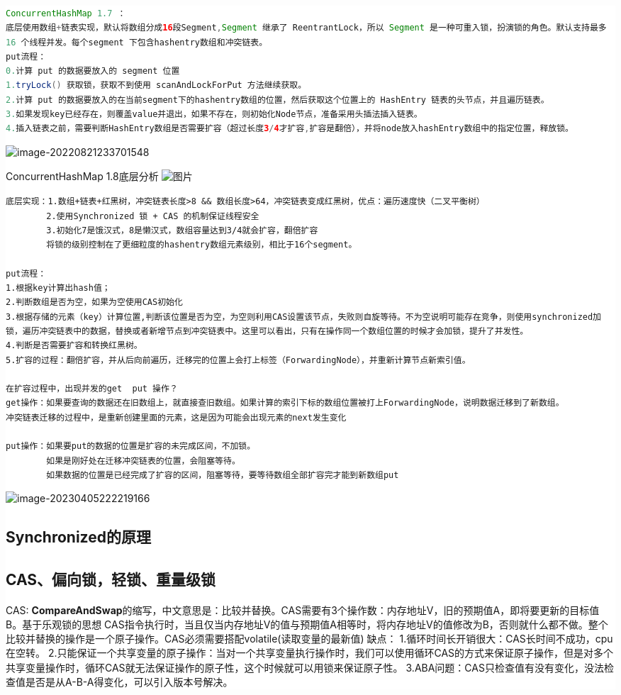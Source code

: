 ```Java
ConcurrentHashMap 1.7 ：
底层使用数组+链表实现，默认将数组分成16段Segment,Segment 继承了 ReentrantLock，所以 Segment 是一种可重入锁，扮演锁的角色。默认支持最多 16 个线程并发。每个segment 下包含hashentry数组和冲突链表。
put流程：
0.计算 put 的数据要放入的 segment 位置
1.tryLock() 获取锁，获取不到使用 scanAndLockForPut 方法继续获取。
2.计算 put 的数据要放入的在当前segment下的hashentry数组的位置，然后获取这个位置上的 HashEntry 链表的头节点，并且遍历链表。
3.如果发现key已经存在，则覆盖value并退出，如果不存在，则初始化Node节点，准备采用头插法插入链表。
4.插入链表之前，需要判断HashEntry数组是否需要扩容（超过长度3/4才扩容,扩容是翻倍），并将node放入hashEntry数组中的指定位置，释放锁。
```

<img src="C:\Users\Administrator\AppData\Roaming\Typora\typora-user-images\image-20220821233701548.png" alt="image-20220821233701548"  />

ConcurrentHashMap 1.8底层分析
![图片](https://mmbiz.qpic.cn/mmbiz_png/4lfok2icUkibSCkvgIicM9SrfNSjOdW2ib4d3aFUSU08gLTTaFAUMI0ZibmJj1ib9ejuGZMdOkCFfVs5oSqZv0LTvIbA/640?wx_fmt=png&wxfrom=5&wx_lazy=1&wx_co=1)

```
底层实现：1.数组+链表+红黑树，冲突链表长度>8 && 数组长度>64，冲突链表变成红黑树，优点：遍历速度快（二叉平衡树）
		2.使用Synchronized 锁 + CAS 的机制保证线程安全
		3.初始化7是饿汉式，8是懒汉式，数组容量达到3/4就会扩容，翻倍扩容
		将锁的级别控制在了更细粒度的hashentry数组元素级别，相比于16个segment。
		
put流程：
1.根据key计算出hash值；   
2.判断数组是否为空，如果为空使用CAS初始化
3.根据存储的元素（key）计算位置,判断该位置是否为空，为空则利用CAS设置该节点，失败则自旋等待。不为空说明可能存在竞争，则使用synchronized加锁，遍历冲突链表中的数据，替换或者新增节点到冲突链表中。这里可以看出，只有在操作同一个数组位置的时候才会加锁，提升了并发性。
4.判断是否需要扩容和转换红黑树。
5.扩容的过程：翻倍扩容，并从后向前遍历，迁移完的位置上会打上标签（ForwardingNode），并重新计算节点新索引值。

在扩容过程中，出现并发的get  put 操作？
get操作：如果要查询的数据还在旧数组上，就直接查旧数组。如果计算的索引下标的数组位置被打上ForwardingNode，说明数据迁移到了新数组。
冲突链表迁移的过程中，是重新创建里面的元素，这是因为可能会出现元素的next发生变化

put操作：如果要put的数据的位置是扩容的未完成区间，不加锁。
		如果是刚好处在迁移冲突链表的位置，会阻塞等待。
		如果数据的位置是已经完成了扩容的区间，阻塞等待，要等待数组全部扩容完才能到新数组put
```

![image-20230405222219166](C:\Users\Administrator\AppData\Roaming\Typora\typora-user-images\image-20230405222219166.png)

## Synchronized的原理



## CAS、偏向锁，轻锁、重量级锁

CAS:
**CompareAndSwap**的缩写，中文意思是：比较并替换。CAS需要有3个操作数：内存地址V，旧的预期值A，即将要更新的目标值B。基于乐观锁的思想
CAS指令执行时，当且仅当内存地址V的值与预期值A相等时，将内存地址V的值修改为B，否则就什么都不做。整个比较并替换的操作是一个原子操作。CAS必须需要搭配volatile(读取变量的最新值)
缺点：
1.循环时间长开销很大：CAS长时间不成功，cpu在空转。
2.只能保证一个共享变量的原子操作：当对一个共享变量执行操作时，我们可以使用循环CAS的方式来保证原子操作，但是对多个共享变量操作时，循环CAS就无法保证操作的原子性，这个时候就可以用锁来保证原子性。
3.ABA问题：CAS只检查值有没有变化，没法检查值是否是从A-B-A得变化，可以引入版本号解决。
